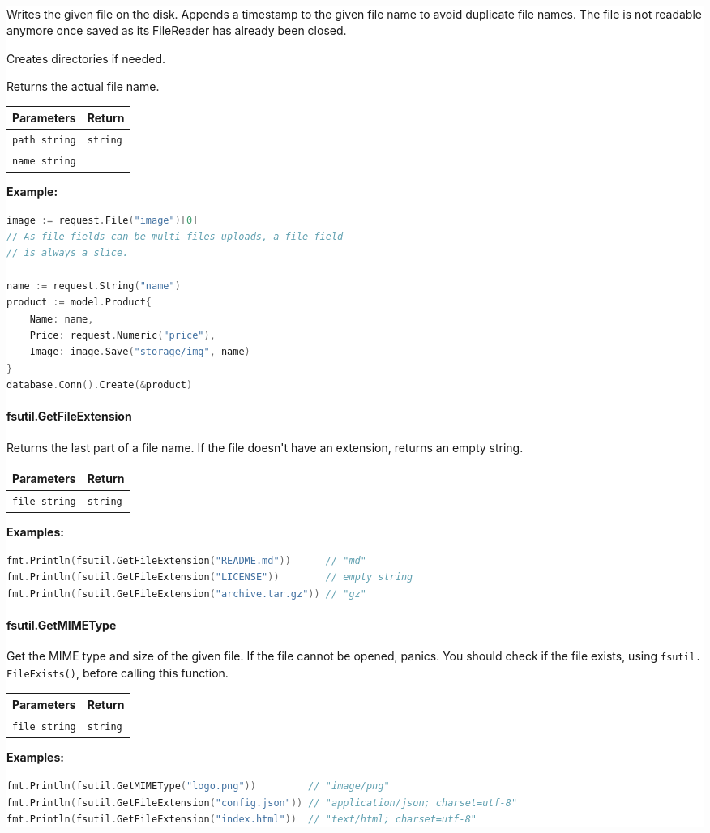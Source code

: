 Writes the given file on the disk.
Appends a timestamp to the given file name to avoid duplicate file names.
The file is not readable anymore once saved as its FileReader has already been closed.

Creates directories if needed.

Returns the actual file name.

| Parameters    | Return   |
|---------------|----------|
| `path string` | `string` |
| `name string` |          |

**Example:**
``` go
image := request.File("image")[0]
// As file fields can be multi-files uploads, a file field
// is always a slice.

name := request.String("name")
product := model.Product{
    Name: name,
    Price: request.Numeric("price"),
    Image: image.Save("storage/img", name)
}
database.Conn().Create(&product)
```

#### fsutil.GetFileExtension

Returns the last part of a file name. If the file doesn't have an extension, returns an empty string.

| Parameters    | Return   |
|---------------|----------|
| `file string` | `string` |

**Examples:**
``` go
fmt.Println(fsutil.GetFileExtension("README.md"))      // "md"
fmt.Println(fsutil.GetFileExtension("LICENSE"))        // empty string
fmt.Println(fsutil.GetFileExtension("archive.tar.gz")) // "gz"
```

#### fsutil.GetMIMEType

Get the MIME type and size of the given file. If the file cannot be opened, panics. You should check if the file exists, using `fsutil.FileExists()`, before calling this function.

| Parameters    | Return   |
|---------------|----------|
| `file string` | `string` |

**Examples:**
``` go
fmt.Println(fsutil.GetMIMEType("logo.png"))         // "image/png"
fmt.Println(fsutil.GetFileExtension("config.json")) // "application/json; charset=utf-8"
fmt.Println(fsutil.GetFileExtension("index.html"))  // "text/html; charset=utf-8"
```

